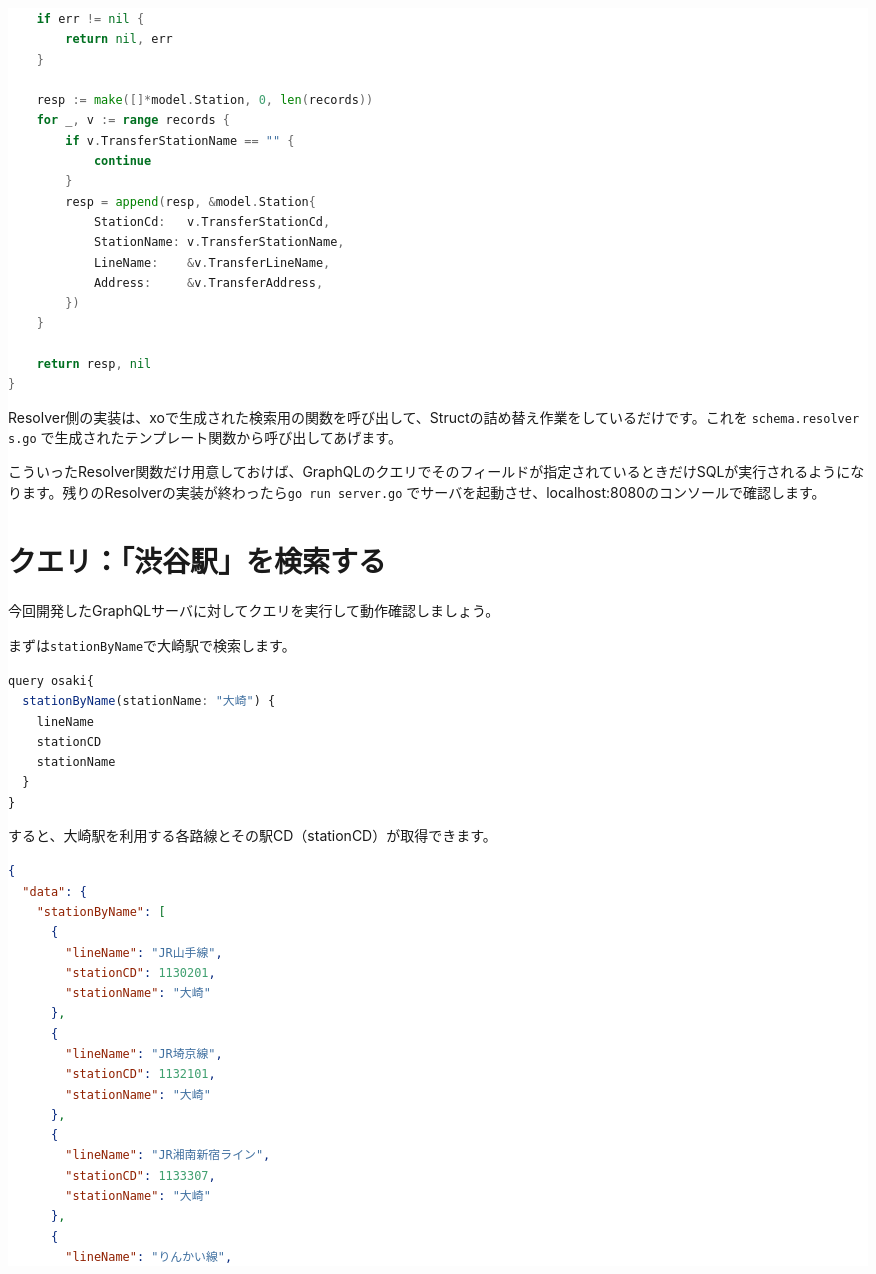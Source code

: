 ```go Reolverの実装部分（駅CD検索と乗り換え駅取得の2つだけ抜粋）
	if err != nil {
		return nil, err
	}

	resp := make([]*model.Station, 0, len(records))
	for _, v := range records {
		if v.TransferStationName == "" {
			continue
		}
		resp = append(resp, &model.Station{
			StationCd:   v.TransferStationCd,
			StationName: v.TransferStationName,
			LineName:    &v.TransferLineName,
			Address:     &v.TransferAddress,
		})
	}

	return resp, nil
}
```

Resolver側の実装は、xoで生成された検索用の関数を呼び出して、Structの詰め替え作業をしているだけです。これを `schema.resolvers.go` で生成されたテンプレート関数から呼び出してあげます。

こういったResolver関数だけ用意しておけば、GraphQLのクエリでそのフィールドが指定されているときだけSQLが実行されるようになります。残りのResolverの実装が終わったら`go run server.go` でサーバを起動させ、localhost:8080のコンソールで確認します。

# クエリ：「渋谷駅」を検索する

今回開発したGraphQLサーバに対してクエリを実行して動作確認しましょう。

まずは`stationByName`で大崎駅で検索します。

```ts
query osaki{
  stationByName(stationName: "大崎") {
    lineName
    stationCD
    stationName
  }
}
```

すると、大崎駅を利用する各路線とその駅CD（stationCD）が取得できます。

```json
{
  "data": {
    "stationByName": [
      {
        "lineName": "JR山手線",
        "stationCD": 1130201,
        "stationName": "大崎"
      },
      {
        "lineName": "JR埼京線",
        "stationCD": 1132101,
        "stationName": "大崎"
      },
      {
        "lineName": "JR湘南新宿ライン",
        "stationCD": 1133307,
        "stationName": "大崎"
      },
      {
        "lineName": "りんかい線",
```
